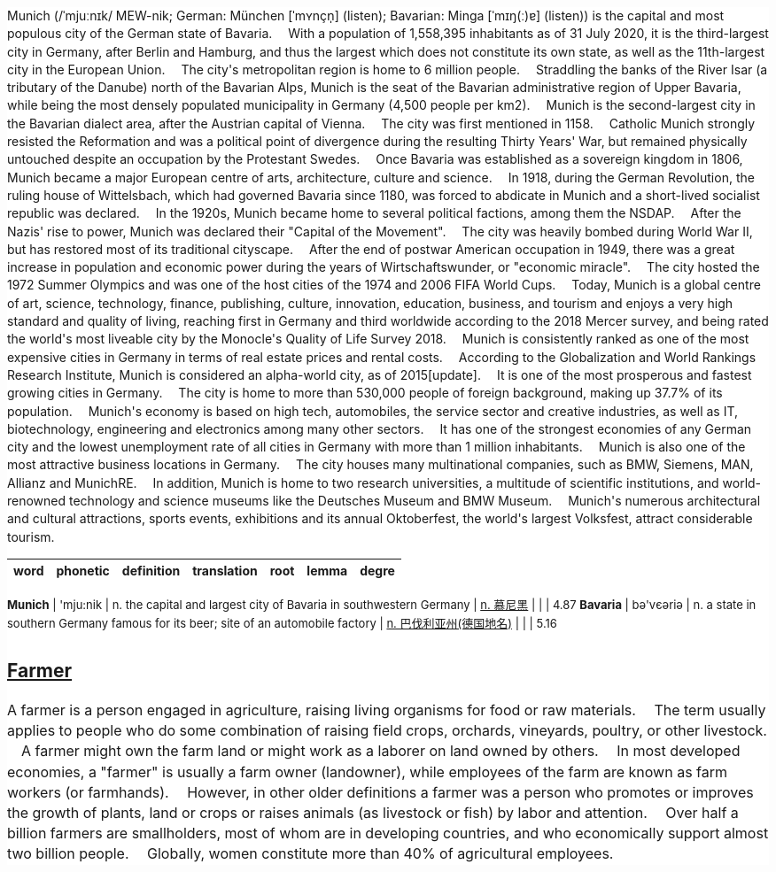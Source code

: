 Munich (/ˈmjuːnɪk/ MEW-nik; German: München [ˈmʏnçn̩] (listen); Bavarian: Minga [ˈmɪŋ(ː)ɐ] (listen)) is the capital and most populous city of the German state of Bavaria. 　With a population of 1,558,395 inhabitants as of 31 July 2020, it is the third-largest city in Germany, after Berlin and Hamburg, and thus the largest which does not constitute its own state, as well as the 11th-largest city in the European Union. 　The city's metropolitan region is home to 6 million people. 　Straddling the banks of the River Isar (a tributary of the Danube) north of the Bavarian Alps, Munich is the seat of the Bavarian administrative region of Upper Bavaria, while being the most densely populated municipality in Germany (4,500 people per km2). 　Munich is the second-largest city in the Bavarian dialect area, after the Austrian capital of Vienna. 　The city was first mentioned in 1158. 　Catholic Munich strongly resisted the Reformation and was a political point of divergence during the resulting Thirty Years' War, but remained physically untouched despite an occupation by the Protestant Swedes. 　Once Bavaria was established as a sovereign kingdom in 1806, Munich became a major European centre of arts, architecture, culture and science. 　In 1918, during the German Revolution, the ruling house of Wittelsbach, which had governed Bavaria since 1180, was forced to abdicate in Munich and a short-lived socialist republic was declared. 　In the 1920s, Munich became home to several political factions, among them the NSDAP. 　After the Nazis' rise to power, Munich was declared their "Capital of the Movement". 　The city was heavily bombed during World War II, but has restored most of its traditional cityscape. 　After the end of postwar American occupation in 1949, there was a great increase in population and economic power during the years of Wirtschaftswunder, or "economic miracle". 　The city hosted the 1972 Summer Olympics and was one of the host cities of the 1974 and 2006 FIFA World Cups. 　Today, Munich is a global centre of art, science, technology, finance, publishing, culture, innovation, education, business, and tourism and enjoys a very high standard and quality of living, reaching first in Germany and third worldwide according to the 2018 Mercer survey, and being rated the world's most liveable city by the Monocle's Quality of Life Survey 2018. 　Munich is consistently ranked as one of the most expensive cities in Germany in terms of real estate prices and rental costs. 　According to the Globalization and World Rankings Research Institute, Munich is considered an alpha-world city, as of 2015[update]. 　It is one of the most prosperous and fastest growing cities in Germany. 　The city is home to more than 530,000 people of foreign background, making up 37.7% of its population. 　Munich's economy is based on high tech, automobiles, the service sector and creative industries, as well as IT, biotechnology, engineering and electronics among many other sectors. 　It has one of the strongest economies of any German city and the lowest unemployment rate of all cities in Germany with more than 1 million inhabitants. 　Munich is also one of the most attractive business locations in Germany. 　The city houses many multinational companies, such as BMW, Siemens, MAN, Allianz and MunichRE. 　In addition, Munich is home to two research universities, a multitude of scientific institutions, and world-renowned technology and science museums like the Deutsches Museum and BMW Museum. 　Munich's numerous architectural and cultural attractions, sports events, exhibitions and its annual Oktoberfest, the world's largest Volksfest, attract considerable tourism.
</font>

word | phonetic | definition | translation | root | lemma | degre
---- | ---- | ---- | ---- | ---- | ---- | ----
<font size=2>
<b>Munich</b> | 'mju:nik | n. the capital and largest city of Bavaria in southwestern Germany | <a href=https://en.wikipedia.org/wiki/Munich>n. 慕尼黑</a> |  |  | 4.87
<b>Bavaria</b> | bә'vєәriә | n. a state in southern Germany famous for its beer; site of an automobile factory | <a href=https://en.wikipedia.org/wiki/Bavaria>n. 巴伐利亚州(德国地名)</a> |  |  | 5.16
</font>
<br>



## <a href=https://en.wikipedia.org/wiki/Farmer>Farmer</a> 
<font size=3>
A farmer is a person engaged in agriculture, raising living organisms for food or raw materials. 　The term usually applies to people who do some combination of raising field crops, orchards, vineyards, poultry, or other livestock. 　A farmer might own the farm land or might work as a laborer on land owned by others. 　In most developed economies, a "farmer" is usually a farm owner (landowner), while employees of the farm are known as farm workers (or farmhands). 　However, in other older definitions a farmer was a person who promotes or improves the growth of plants, land or crops or raises animals (as livestock or fish) by labor and attention. 　Over half a billion farmers are smallholders, most of whom are in developing countries, and who economically support almost two billion people. 　Globally, women constitute more than 40% of agricultural employees.
</font>
